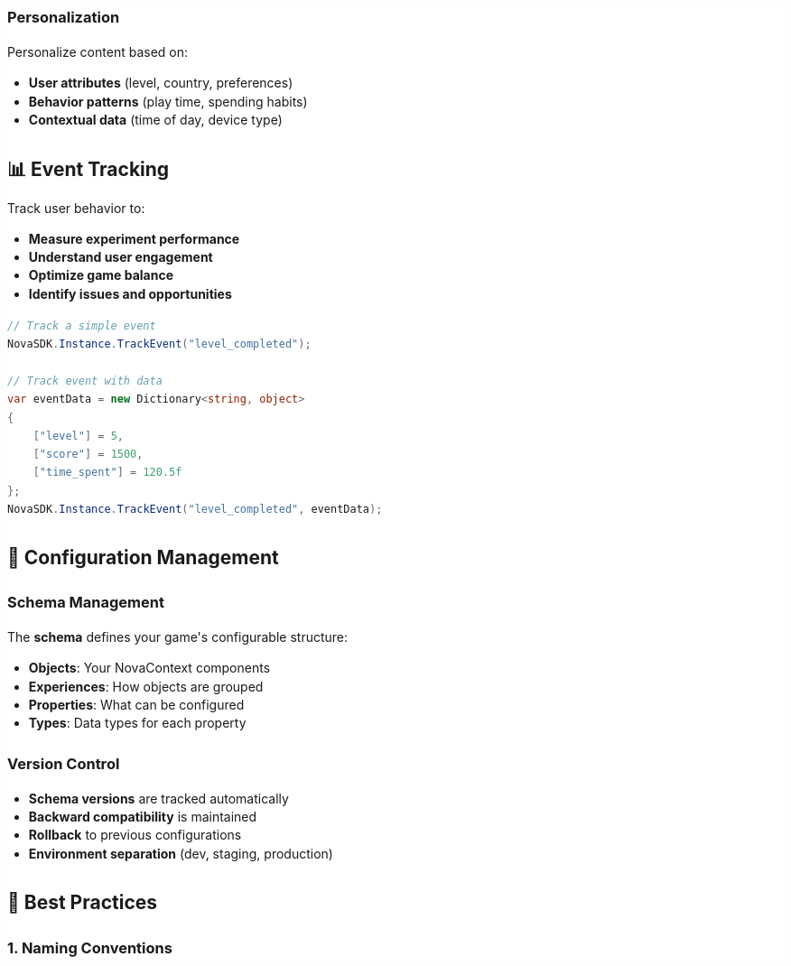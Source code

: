 ### Personalization

Personalize content based on:

- **User attributes** (level, country, preferences)
- **Behavior patterns** (play time, spending habits)
- **Contextual data** (time of day, device type)

## 📊 Event Tracking

Track user behavior to:

- **Measure experiment performance**
- **Understand user engagement**
- **Optimize game balance**
- **Identify issues and opportunities**

```csharp
// Track a simple event
NovaSDK.Instance.TrackEvent("level_completed");

// Track event with data
var eventData = new Dictionary<string, object>
{
    ["level"] = 5,
    ["score"] = 1500,
    ["time_spent"] = 120.5f
};
NovaSDK.Instance.TrackEvent("level_completed", eventData);
```

## 🔧 Configuration Management

### Schema Management

The **schema** defines your game's configurable structure:

- **Objects**: Your NovaContext components
- **Experiences**: How objects are grouped
- **Properties**: What can be configured
- **Types**: Data types for each property

### Version Control

- **Schema versions** are tracked automatically
- **Backward compatibility** is maintained
- **Rollback** to previous configurations
- **Environment separation** (dev, staging, production)

## 🚀 Best Practices

### 1. Naming Conventions
